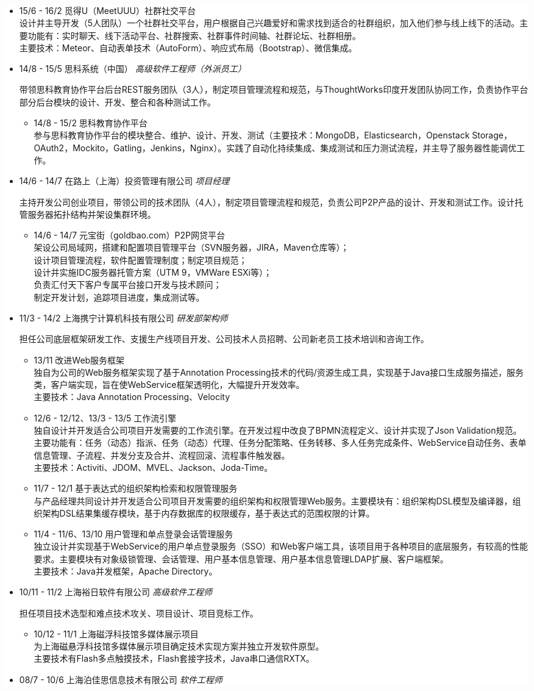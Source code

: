   - 15/6 - 16/2 觅得U（MeetUUU）社群社交平台  
    设计并主导开发（5人团队）一个社群社交平台，用户根据自己兴趣爱好和需求找到适合的社群组织，加入他们参与线上线下的活动。主要功能有：实时聊天、线下活动平台、社群搜索、社群事件时间轴、社群论坛、社群相册。  
    主要技术：Meteor、自动表单技术（AutoForm）、响应式布局（Bootstrap）、微信集成。


* 14/8 - 15/5 思科系统（中国） *高级软件工程师（外派员工）*

  带领思科教育协作平台后台REST服务团队（3人），制定项目管理流程和规范，与ThoughtWorks印度开发团队协同工作，负责协作平台部分后台模块的设计、开发、整合和各种测试工作。

  - 14/8 - 15/2 思科教育协作平台  
    参与思科教育协作平台的模块整合、维护、设计、开发、测试（主要技术：MongoDB，Elasticsearch，Openstack Storage，OAuth2，Mockito，Gatling，Jenkins，Nginx）。实践了自动化持续集成、集成测试和压力测试流程，并主导了服务器性能调优工作。


* 14/6 - 14/7 在路上（上海）投资管理有限公司 *项目经理*  

  主持开发公司创业项目，带领公司的技术团队（4人），制定项目管理流程和规范，负责公司P2P产品的设计、开发和测试工作。设计托管服务器拓扑结构并架设集群环境。
  
  - 14/6 - 14/7 元宝街（goldbao.com）P2P网贷平台  
    架设公司局域网，搭建和配置项目管理平台（SVN服务器，JIRA，Maven仓库等）；  
    设计项目管理流程，软件配置管理制度；制定项目规范；  
    设计并实施IDC服务器托管方案（UTM 9，VMWare ESXi等）；  
    负责汇付天下客户专属平台接口开发与技术顾问；  
    制定开发计划，追踪项目进度，集成测试等。


* 11/3 - 14/2 上海携宁计算机科技有限公司 *研发部架构师*

  担任公司底层框架研发工作、支援生产线项目开发、公司技术人员招聘、公司新老员工技术培训和咨询工作。
  
  - 13/11 改进Web服务框架  
    独自为公司的Web服务框架实现了基于Annotation Processing技术的代码/资源生成工具，实现基于Java接口生成服务描述，服务类，客户端实现，旨在使WebService框架透明化，大幅提升开发效率。  
    主要技术：Java Annotation Processing、Velocity
  
  - 12/6 - 12/12、13/3 - 13/5 工作流引擎  
    独自设计并开发适合公司项目开发需要的工作流引擎。在开发过程中改良了BPMN流程定义、设计并实现了Json Validation规范。主要功能有：任务（动态）指派、任务（动态）代理、任务分配策略、任务转移、多人任务完成条件、WebService自动任务、表单信息管理、子流程、并发分支及合并、流程回滚、流程事件触发器。  
    主要技术：Activiti、JDOM、MVEL、Jackson、Joda-Time。
  
  - 11/7 - 12/1 基于表达式的组织架构检索和权限管理服务  
    与产品经理共同设计并开发适合公司项目开发需要的组织架构和权限管理Web服务。主要模块有：组织架构DSL模型及编译器，组织架构DSL结果集缓存模块，基于内存数据库的权限缓存，基于表达式的范围权限的计算。
  
  - 11/4 - 11/6、13/10 用户管理和单点登录会话管理服务  
    独立设计并实现基于WebService的用户单点登录服务（SSO）和Web客户端工具，该项目用于各种项目的底层服务，有较高的性能要求。主要模块有对象级锁管理、会话管理、用户基本信息管理、用户基本信息管理LDAP扩展、客户端框架。  
    主要技术：Java并发框架，Apache Directory。


* 10/11 - 11/2 上海裕日软件有限公司 *高级软件工程师*

  担任项目技术选型和难点技术攻关、项目设计、项目竞标工作。
  
  - 10/12 - 11/1 上海磁浮科技馆多媒体展示项目  
    为上海磁悬浮科技馆多媒体展示项目确定技术实现方案并独立开发软件原型。  
    主要技术有Flash多点触摸技术，Flash套接字技术，Java串口通信RXTX。


* 08/7 - 10/6 上海泊佳思信息技术有限公司 *软件工程师*
